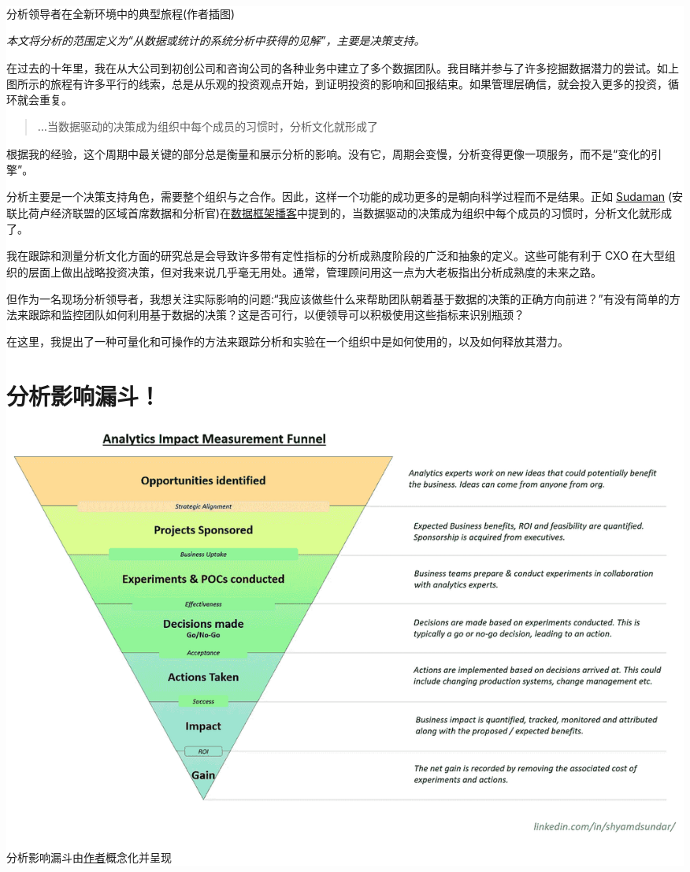 分析领导者在全新环境中的典型旅程(作者插图)

*本文将分析的范围定义为“从数据或统计的系统分析中获得的见解”，主要是决策支持。*

在过去的十年里，我在从大公司到初创公司和咨询公司的各种业务中建立了多个数据团队。我目睹并参与了许多挖掘数据潜力的尝试。如上图所示的旅程有许多平行的线索，总是从乐观的投资观点开始，到证明投资的影响和回报结束。如果管理层确信，就会投入更多的投资，循环就会重复。

> …当数据驱动的决策成为组织中每个成员的习惯时，分析文化就形成了

根据我的经验，这个周期中最关键的部分总是衡量和展示分析的影响。没有它，周期会变慢，分析变得更像一项服务，而不是“变化的引擎”。

分析主要是一个决策支持角色，需要整个组织与之合作。因此，这样一个功能的成功更多的是朝向科学过程而不是结果。正如 [Sudaman](https://www.linkedin.com/in/sudaman/) (安联比荷卢经济联盟的区域首席数据和分析官)在[数据框架播客](https://www.datacamp.com/community/podcast/the-path-to-building-data-cultures)中提到的，当数据驱动的决策成为组织中每个成员的习惯时，分析文化就形成了。

我在跟踪和测量分析文化方面的研究总是会导致许多带有定性指标的分析成熟度阶段的广泛和抽象的定义。这些可能有利于 CXO 在大型组织的层面上做出战略投资决策，但对我来说几乎毫无用处。通常，管理顾问用这一点为大老板指出分析成熟度的未来之路。

但作为一名现场分析领导者，我想关注实际影响的问题:“我应该做些什么来帮助团队朝着基于数据的决策的正确方向前进？”有没有简单的方法来跟踪和监控团队如何利用基于数据的决策？这是否可行，以便领导可以积极使用这些指标来识别瓶颈？

在这里，我提出了一种可量化和可操作的方法来跟踪分析和实验在一个组织中是如何使用的，以及如何释放其潜力。

# 分析影响漏斗！

![](img/c0e0aaef7cc9d6945213a537d5e14af8.png)

分析影响漏斗由[作者](https://www.linkedin.com/in/shyamdsundar/)概念化并呈现
